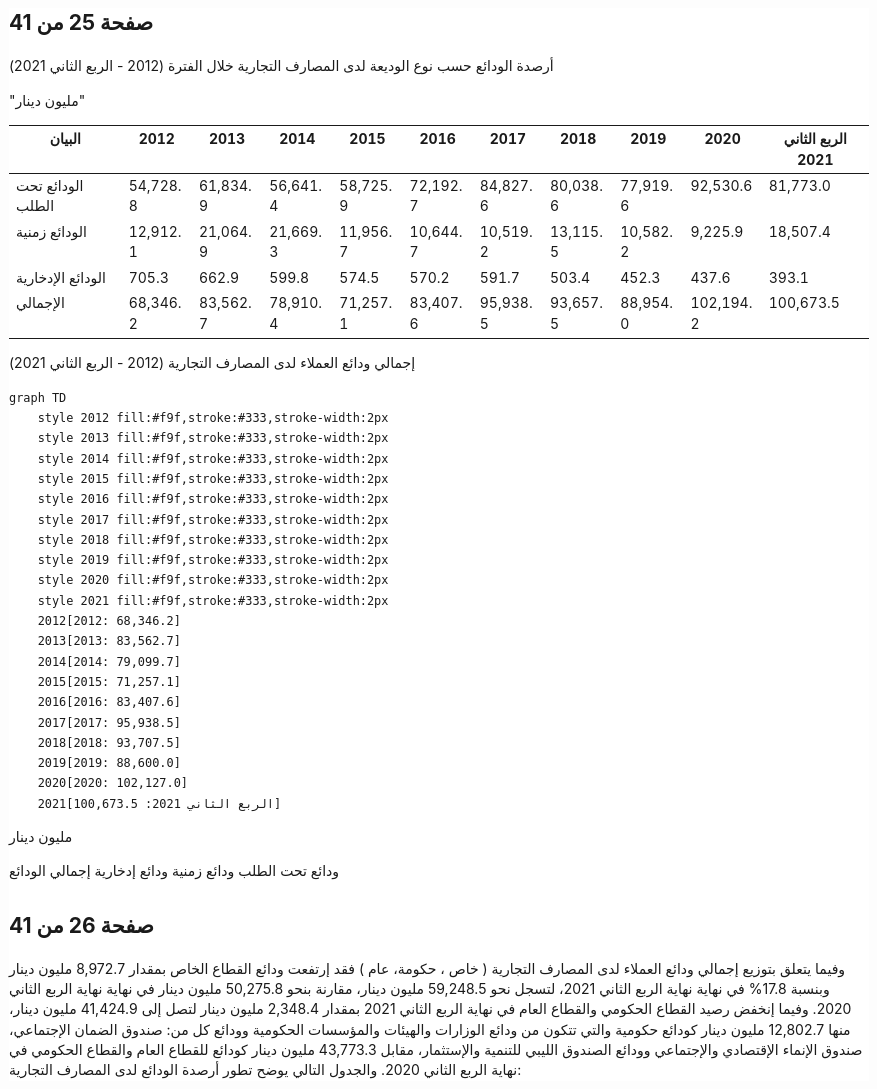 صفحة 25 من 41
---
أرصدة الودائع حسب نوع الوديعة لدى المصارف التجارية خلال الفترة (2012 - الربع الثاني 2021)

"مليون دينار"

| البيان | 2012 | 2013 | 2014 | 2015 | 2016 | 2017 | 2018 | 2019 | 2020 | الربع الثاني 2021 |
|--------|------|------|------|------|------|------|------|------|------|-------------------|
| الودائع تحت الطلب | 54,728.8 | 61,834.9 | 56,641.4 | 58,725.9 | 72,192.7 | 84,827.6 | 80,038.6 | 77,919.6 | 92,530.6 | 81,773.0 |
| الودائع زمنية | 12,912.1 | 21,064.9 | 21,669.3 | 11,956.7 | 10,644.7 | 10,519.2 | 13,115.5 | 10,582.2 | 9,225.9 | 18,507.4 |
| الودائع الإدخارية | 705.3 | 662.9 | 599.8 | 574.5 | 570.2 | 591.7 | 503.4 | 452.3 | 437.6 | 393.1 |
| الإجمالي | 68,346.2 | 83,562.7 | 78,910.4 | 71,257.1 | 83,407.6 | 95,938.5 | 93,657.5 | 88,954.0 | 102,194.2 | 100,673.5 |

إجمالي ودائع العملاء لدى المصارف التجارية
(2012 - الربع الثاني 2021)

```mermaid
graph TD
    style 2012 fill:#f9f,stroke:#333,stroke-width:2px
    style 2013 fill:#f9f,stroke:#333,stroke-width:2px
    style 2014 fill:#f9f,stroke:#333,stroke-width:2px
    style 2015 fill:#f9f,stroke:#333,stroke-width:2px
    style 2016 fill:#f9f,stroke:#333,stroke-width:2px
    style 2017 fill:#f9f,stroke:#333,stroke-width:2px
    style 2018 fill:#f9f,stroke:#333,stroke-width:2px
    style 2019 fill:#f9f,stroke:#333,stroke-width:2px
    style 2020 fill:#f9f,stroke:#333,stroke-width:2px
    style 2021 fill:#f9f,stroke:#333,stroke-width:2px
    2012[2012: 68,346.2]
    2013[2013: 83,562.7]
    2014[2014: 79,099.7]
    2015[2015: 71,257.1]
    2016[2016: 83,407.6]
    2017[2017: 95,938.5]
    2018[2018: 93,707.5]
    2019[2019: 88,600.0]
    2020[2020: 102,127.0]
    2021[الربع الثاني 2021: 100,673.5]
```

مليون دينار

ودائع تحت الطلب
ودائع زمنية
ودائع إدخارية
إجمالي الودائع

صفحة 26 من 41
---
وفيما يتعلق بتوزيع إجمالي ودائع العملاء لدى المصارف التجارية ( خاص ، حكومة، عام ) فقد إرتفعت
ودائع القطاع الخاص بمقدار 8,972.7 مليون دينار وبنسبة 17.8% في نهاية نهاية الربع الثاني 2021،
لتسجل نحو 59,248.5 مليون دينار، مقارنة بنحو 50,275.8 مليون دينار في نهاية نهاية الربع الثاني
2020. وفيما إنخفض رصيد القطاع الحكومي والقطاع العام في نهاية الربع الثاني 2021 بمقدار
2,348.4 مليون دينار لتصل إلى 41,424.9 مليون دينار، منها 12,802.7 مليون دينار كودائع
حكومية والتي تتكون من ودائع الوزارات والهيئات والمؤسسات الحكومية وودائع كل من: صندوق الضمان
الإجتماعي، صندوق الإنماء الإقتصادي والإجتماعي وودائع الصندوق الليبي للتنمية والإستثمار، مقابل
43,773.3 مليون دينار كودائع للقطاع العام والقطاع الحكومي في نهاية الربع الثاني 2020.
والجدول التالي يوضح تطور أرصدة الودائع لدى المصارف التجارية:
